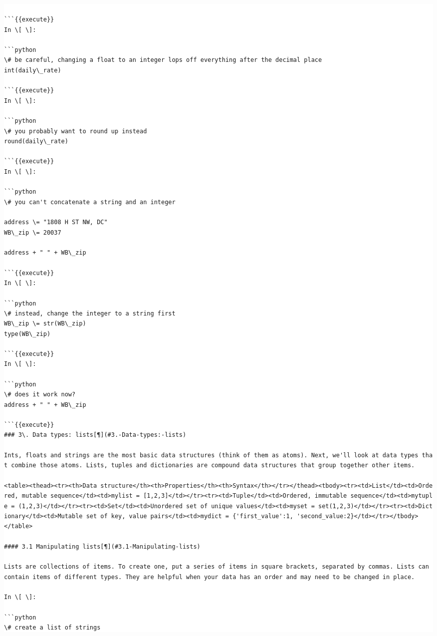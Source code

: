 ```scrap

```{{execute}}
In \[ \]:

```python
\# be careful, changing a float to an integer lops off everything after the decimal place
int(daily\_rate)

```{{execute}}
In \[ \]:

```python
\# you probably want to round up instead
round(daily\_rate)

```{{execute}}
In \[ \]:

```python
\# you can't concatenate a string and an integer

address \= "1808 H ST NW, DC"
WB\_zip \= 20037

address + " " + WB\_zip

```{{execute}}
In \[ \]:

```python
\# instead, change the integer to a string first
WB\_zip \= str(WB\_zip)
type(WB\_zip)

```{{execute}}
In \[ \]:

```python
\# does it work now?
address + " " + WB\_zip

```{{execute}}
### 3\. Data types: lists[¶](#3.-Data-types:-lists)

Ints, floats and strings are the most basic data structures (think of them as atoms). Next, we'll look at data types that combine those atoms. Lists, tuples and dictionaries are compound data structures that group together other items.

<table><thead><tr><th>Data structure</th><th>Properties</th><th>Syntax</th></tr></thead><tbody><tr><td>List</td><td>Ordered, mutable sequence</td><td>mylist = [1,2,3]</td></tr><tr><td>Tuple</td><td>Ordered, immutable sequence</td><td>mytuple = (1,2,3)</td></tr><tr><td>Set</td><td>Unordered set of unique values</td><td>myset = set(1,2,3)</td></tr><tr><td>Dictionary</td><td>Mutable set of key, value pairs</td><td>mydict = {'first_value':1, 'second_value:2}</td></tr></tbody>
</table>

#### 3.1 Manipulating lists[¶](#3.1-Manipulating-lists)

Lists are collections of items. To create one, put a series of items in square brackets, separated by commas. Lists can contain items of different types. They are helpful when your data has an order and may need to be changed in place.

In \[ \]:

```python
\# create a list of strings
```